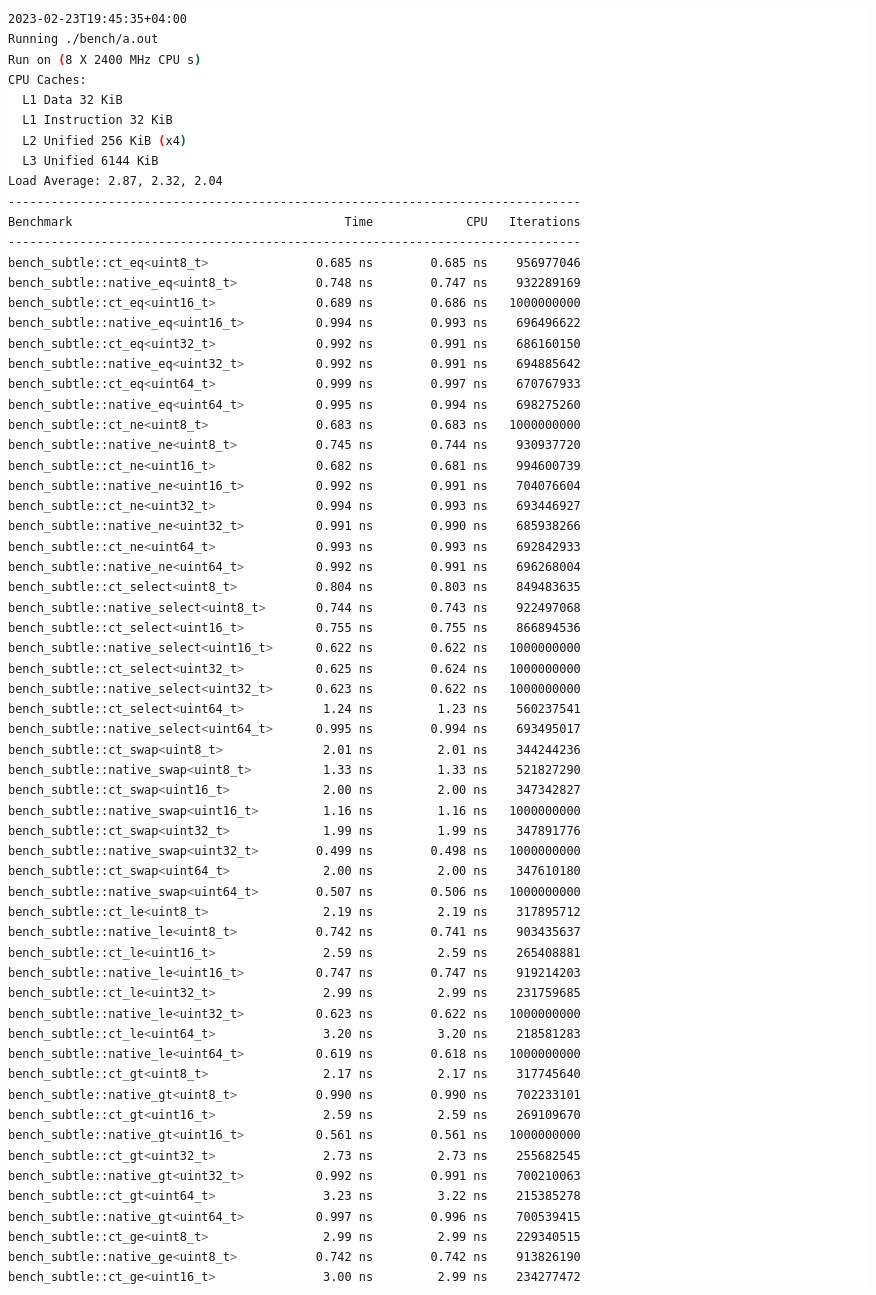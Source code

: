 ```bash
2023-02-23T19:45:35+04:00
Running ./bench/a.out
Run on (8 X 2400 MHz CPU s)
CPU Caches:
  L1 Data 32 KiB
  L1 Instruction 32 KiB
  L2 Unified 256 KiB (x4)
  L3 Unified 6144 KiB
Load Average: 2.87, 2.32, 2.04
--------------------------------------------------------------------------------
Benchmark                                      Time             CPU   Iterations
--------------------------------------------------------------------------------
bench_subtle::ct_eq<uint8_t>               0.685 ns        0.685 ns    956977046
bench_subtle::native_eq<uint8_t>           0.748 ns        0.747 ns    932289169
bench_subtle::ct_eq<uint16_t>              0.689 ns        0.686 ns   1000000000
bench_subtle::native_eq<uint16_t>          0.994 ns        0.993 ns    696496622
bench_subtle::ct_eq<uint32_t>              0.992 ns        0.991 ns    686160150
bench_subtle::native_eq<uint32_t>          0.992 ns        0.991 ns    694885642
bench_subtle::ct_eq<uint64_t>              0.999 ns        0.997 ns    670767933
bench_subtle::native_eq<uint64_t>          0.995 ns        0.994 ns    698275260
bench_subtle::ct_ne<uint8_t>               0.683 ns        0.683 ns   1000000000
bench_subtle::native_ne<uint8_t>           0.745 ns        0.744 ns    930937720
bench_subtle::ct_ne<uint16_t>              0.682 ns        0.681 ns    994600739
bench_subtle::native_ne<uint16_t>          0.992 ns        0.991 ns    704076604
bench_subtle::ct_ne<uint32_t>              0.994 ns        0.993 ns    693446927
bench_subtle::native_ne<uint32_t>          0.991 ns        0.990 ns    685938266
bench_subtle::ct_ne<uint64_t>              0.993 ns        0.993 ns    692842933
bench_subtle::native_ne<uint64_t>          0.992 ns        0.991 ns    696268004
bench_subtle::ct_select<uint8_t>           0.804 ns        0.803 ns    849483635
bench_subtle::native_select<uint8_t>       0.744 ns        0.743 ns    922497068
bench_subtle::ct_select<uint16_t>          0.755 ns        0.755 ns    866894536
bench_subtle::native_select<uint16_t>      0.622 ns        0.622 ns   1000000000
bench_subtle::ct_select<uint32_t>          0.625 ns        0.624 ns   1000000000
bench_subtle::native_select<uint32_t>      0.623 ns        0.622 ns   1000000000
bench_subtle::ct_select<uint64_t>           1.24 ns         1.23 ns    560237541
bench_subtle::native_select<uint64_t>      0.995 ns        0.994 ns    693495017
bench_subtle::ct_swap<uint8_t>              2.01 ns         2.01 ns    344244236
bench_subtle::native_swap<uint8_t>          1.33 ns         1.33 ns    521827290
bench_subtle::ct_swap<uint16_t>             2.00 ns         2.00 ns    347342827
bench_subtle::native_swap<uint16_t>         1.16 ns         1.16 ns   1000000000
bench_subtle::ct_swap<uint32_t>             1.99 ns         1.99 ns    347891776
bench_subtle::native_swap<uint32_t>        0.499 ns        0.498 ns   1000000000
bench_subtle::ct_swap<uint64_t>             2.00 ns         2.00 ns    347610180
bench_subtle::native_swap<uint64_t>        0.507 ns        0.506 ns   1000000000
bench_subtle::ct_le<uint8_t>                2.19 ns         2.19 ns    317895712
bench_subtle::native_le<uint8_t>           0.742 ns        0.741 ns    903435637
bench_subtle::ct_le<uint16_t>               2.59 ns         2.59 ns    265408881
bench_subtle::native_le<uint16_t>          0.747 ns        0.747 ns    919214203
bench_subtle::ct_le<uint32_t>               2.99 ns         2.99 ns    231759685
bench_subtle::native_le<uint32_t>          0.623 ns        0.622 ns   1000000000
bench_subtle::ct_le<uint64_t>               3.20 ns         3.20 ns    218581283
bench_subtle::native_le<uint64_t>          0.619 ns        0.618 ns   1000000000
bench_subtle::ct_gt<uint8_t>                2.17 ns         2.17 ns    317745640
bench_subtle::native_gt<uint8_t>           0.990 ns        0.990 ns    702233101
bench_subtle::ct_gt<uint16_t>               2.59 ns         2.59 ns    269109670
bench_subtle::native_gt<uint16_t>          0.561 ns        0.561 ns   1000000000
bench_subtle::ct_gt<uint32_t>               2.73 ns         2.73 ns    255682545
bench_subtle::native_gt<uint32_t>          0.992 ns        0.991 ns    700210063
bench_subtle::ct_gt<uint64_t>               3.23 ns         3.22 ns    215385278
bench_subtle::native_gt<uint64_t>          0.997 ns        0.996 ns    700539415
bench_subtle::ct_ge<uint8_t>                2.99 ns         2.99 ns    229340515
bench_subtle::native_ge<uint8_t>           0.742 ns        0.742 ns    913826190
bench_subtle::ct_ge<uint16_t>               3.00 ns         2.99 ns    234277472
```